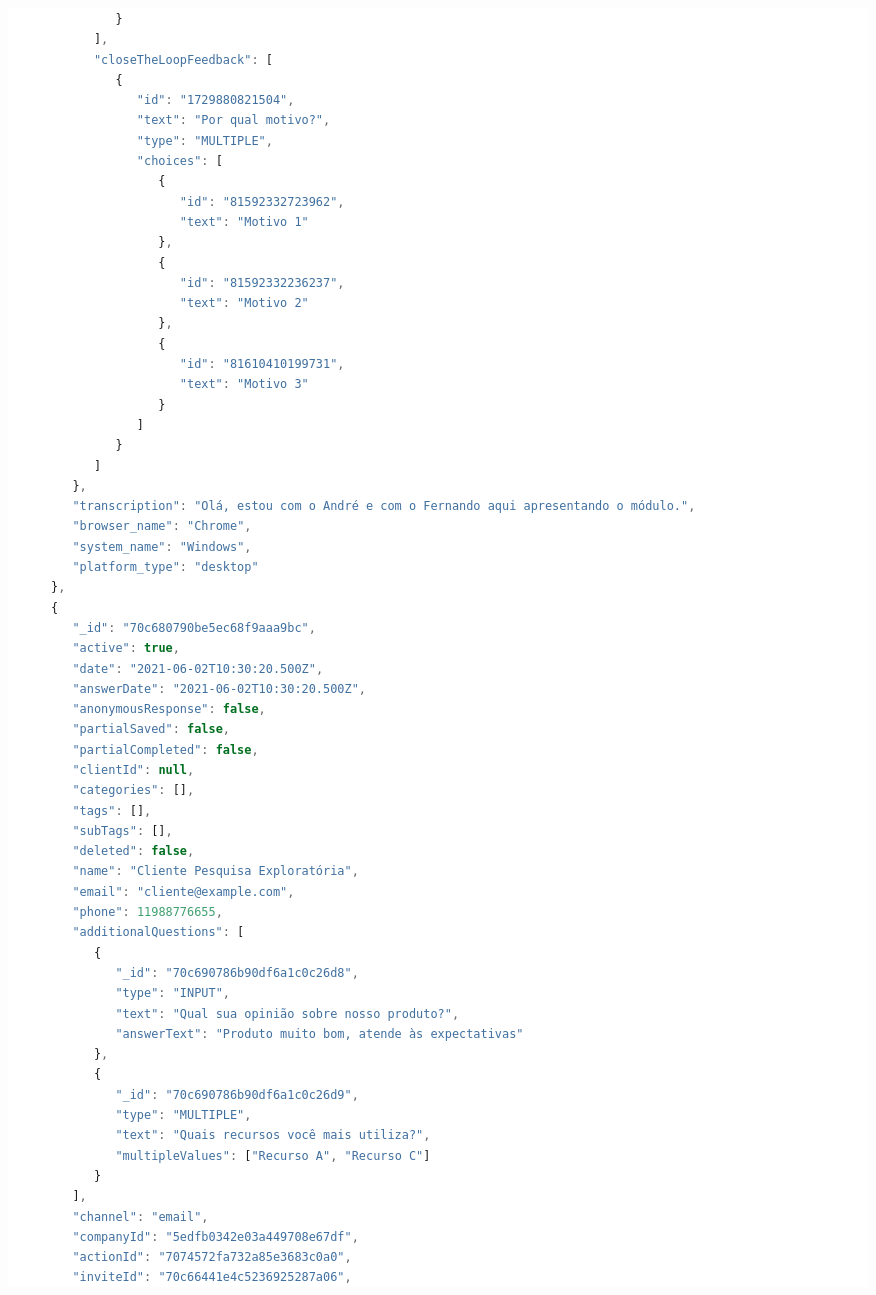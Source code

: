 ```javascript
               }
            ],
            "closeTheLoopFeedback": [
               {
                  "id": "1729880821504",
                  "text": "Por qual motivo?",
                  "type": "MULTIPLE",
                  "choices": [
                     {
                        "id": "81592332723962",
                        "text": "Motivo 1"
                     },
                     {
                        "id": "81592332236237",
                        "text": "Motivo 2"
                     },
                     {
                        "id": "81610410199731",
                        "text": "Motivo 3"
                     }
                  ]
               }
            ]
         },
         "transcription": "Olá, estou com o André e com o Fernando aqui apresentando o módulo.",
         "browser_name": "Chrome",
         "system_name": "Windows",
         "platform_type": "desktop"
      },
      {
         "_id": "70c680790be5ec68f9aaa9bc",
         "active": true,
         "date": "2021-06-02T10:30:20.500Z",
         "answerDate": "2021-06-02T10:30:20.500Z",
         "anonymousResponse": false,
         "partialSaved": false,
         "partialCompleted": false,
         "clientId": null,
         "categories": [],
         "tags": [],
         "subTags": [],
         "deleted": false,
         "name": "Cliente Pesquisa Exploratória",
         "email": "cliente@example.com",
         "phone": 11988776655,
         "additionalQuestions": [
            {
               "_id": "70c690786b90df6a1c0c26d8",
               "type": "INPUT",
               "text": "Qual sua opinião sobre nosso produto?",
               "answerText": "Produto muito bom, atende às expectativas"
            },
            {
               "_id": "70c690786b90df6a1c0c26d9",
               "type": "MULTIPLE",
               "text": "Quais recursos você mais utiliza?",
               "multipleValues": ["Recurso A", "Recurso C"]
            }
         ],
         "channel": "email",
         "companyId": "5edfb0342e03a449708e67df",
         "actionId": "7074572fa732a85e3683c0a0",
         "inviteId": "70c66441e4c5236925287a06",
```